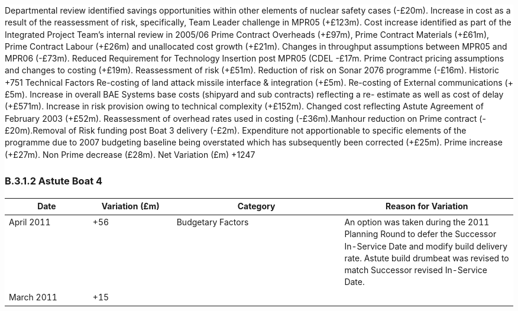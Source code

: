 <th>Departmental review identified savings opportunities within other elements of nuclear safety cases (-£20m). Increase in cost as a result of the reassessment of risk, specifically, Team Leader challenge in MPR05 (+£123m). Cost increase identified as part of the Integrated Project Team’s internal review in 2005/06 Prime Contract Overheads (+£97m), Prime Contract Materials (+£61m), Prime Contract Labour (+£26m) and unallocated cost growth (+£21m). Changes in throughput assumptions between MPR05 and MPR06 (-£73m). Reduced Requirement for Technology Insertion post MPR05 (CDEL -£17m. Prime Contract pricing assumptions and changes to costing (+£19m). Reassessment of risk (+£51m). Reduction of risk on Sonar 2076 programme (-£16m).</th>
</tr>
</thead>
<tbody>
<tr>
<td>Historic</td>
<td>+751</td>
<td>Technical Factors</td>
<td>Re-costing of land attack missile interface &amp; integration (+£5m). Re-costing of External communications (+£5m). Increase in overall BAE Systems base costs (shipyard and sub contracts) reflecting a re-
estimate as well as cost of delay (+£571m). Increase in risk provision owing to technical complexity (+£152m). Changed cost reflecting Astute Agreement of February 2003 (+£52m). Reassessment of overhead rates used in costing (-£36m).Manhour reduction on Prime contract (-£20m).Removal of Risk funding post Boat 3 delivery (-£2m). Expenditure not apportionable to specific elements of the programme due to 2007 budgeting baseline being overstated which has subsequently been corrected (+£25m). Prime increase (+£27m). Non Prime decrease (£28m).</td>
</tr>
<tr>
<td>Net Variation (£m)</td>
<td>+1247</td>
<td colspan="2"></td>
</tr>
</tbody>
</table>

### B.3.1.2 Astute Boat 4

<table>
<colgroup>
<col style="width: 16%" />
<col style="width: 16%" />
<col style="width: 32%" />
<col style="width: 33%" />
</colgroup>
<thead>
<tr>
<th>Date</th>
<th>
Variation (£m)
</th>
<th>Category</th>
<th>Reason for Variation</th>
</tr>
</thead>
<tbody>
<tr>
<td>April 2011</td>
<td>+56</td>
<td>Budgetary Factors</td>
<td>An option was taken during the 2011 Planning Round to defer the Successor In-Service Date and modify build delivery rate. Astute build drumbeat was revised to match Successor revised In-Service Date.</td>
</tr>
<tr>
<td>March 2011</td>
<td>+15</td>